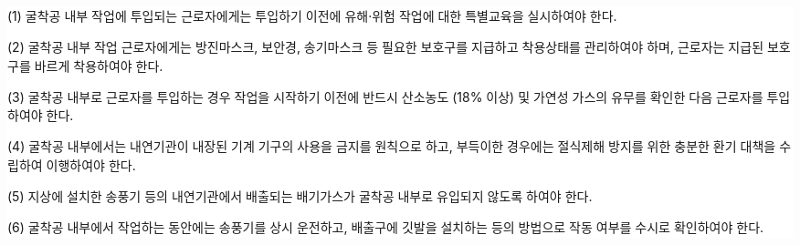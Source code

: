 (1) 굴착공 내부 작업에 투입되는 근로자에게는 투입하기 이전에 유해·위험 작업에 대한 특별교육을 실시하여야 한다.

(2) 굴착공 내부 작업 근로자에게는 방진마스크, 보안경, 송기마스크 등 필요한 보호구를 지급하고 착용상태를 관리하여야 하며, 근로자는 지급된 보호구를 바르게 착용하여야 한다.

(3) 굴착공 내부로 근로자를 투입하는 경우 작업을 시작하기 이전에 반드시 산소농도 (18% 이상) 및 가연성 가스의 유무를 확인한 다음 근로자를 투입하여야 한다.

(4) 굴착공 내부에서는 내연기관이 내장된 기계 기구의 사용을 금지를 원칙으로 하고, 부득이한 경우에는 절식제해 방지를 위한 충분한 환기 대책을 수립하여 이행하여야 한다.

(5) 지상에 설치한 송풍기 등의 내연기관에서 배출되는 배기가스가 굴착공 내부로 유입되지 않도록 하여야 한다.

(6) 굴착공 내부에서 작업하는 동안에는 송풍기를 상시 운전하고, 배출구에 깃발을 설치하는 등의 방법으로 작동 여부를 수시로 확인하여야 한다.

